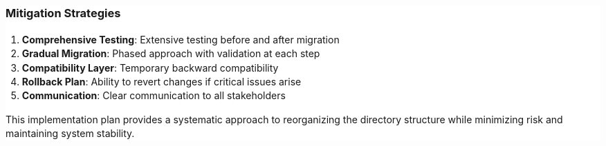 ### Mitigation Strategies
1. **Comprehensive Testing**: Extensive testing before and after migration
2. **Gradual Migration**: Phased approach with validation at each step
3. **Compatibility Layer**: Temporary backward compatibility
4. **Rollback Plan**: Ability to revert changes if critical issues arise
5. **Communication**: Clear communication to all stakeholders

This implementation plan provides a systematic approach to reorganizing the directory structure while minimizing risk and maintaining system stability.